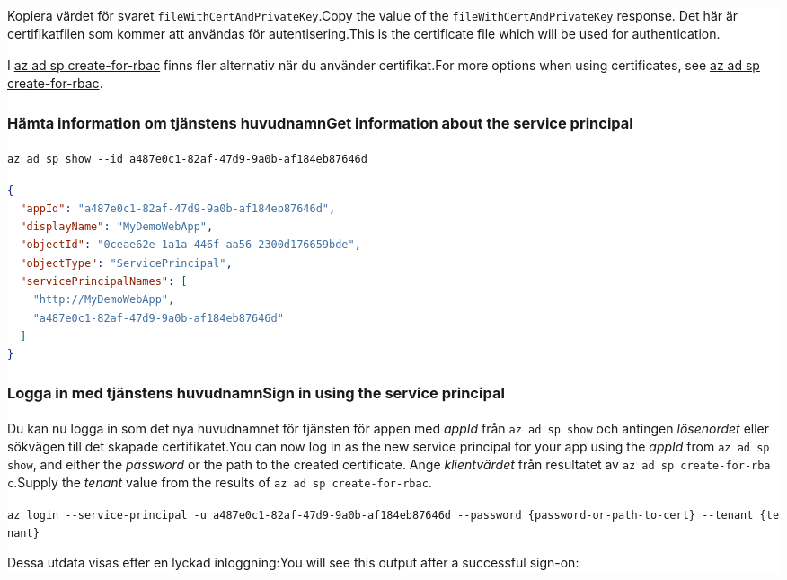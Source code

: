 <span data-ttu-id="75a89-137">Kopiera värdet för svaret `fileWithCertAndPrivateKey`.</span><span class="sxs-lookup"><span data-stu-id="75a89-137">Copy the value of the `fileWithCertAndPrivateKey` response.</span></span> <span data-ttu-id="75a89-138">Det här är certifikatfilen som kommer att användas för autentisering.</span><span class="sxs-lookup"><span data-stu-id="75a89-138">This is the certificate file which will be used for authentication.</span></span>

<span data-ttu-id="75a89-139">I [az ad sp create-for-rbac](/cli/azure/ad/sp#create-for-rbac) finns fler alternativ när du använder certifikat.</span><span class="sxs-lookup"><span data-stu-id="75a89-139">For more options when using certificates, see [az ad sp create-for-rbac](/cli/azure/ad/sp#create-for-rbac).</span></span>

### <a name="get-information-about-the-service-principal"></a><span data-ttu-id="75a89-140">Hämta information om tjänstens huvudnamn</span><span class="sxs-lookup"><span data-stu-id="75a89-140">Get information about the service principal</span></span>

```azurecli-interactive
az ad sp show --id a487e0c1-82af-47d9-9a0b-af184eb87646d
```

```json
{
  "appId": "a487e0c1-82af-47d9-9a0b-af184eb87646d",
  "displayName": "MyDemoWebApp",
  "objectId": "0ceae62e-1a1a-446f-aa56-2300d176659bde",
  "objectType": "ServicePrincipal",
  "servicePrincipalNames": [
    "http://MyDemoWebApp",
    "a487e0c1-82af-47d9-9a0b-af184eb87646d"
  ]
}
```

### <a name="sign-in-using-the-service-principal"></a><span data-ttu-id="75a89-141">Logga in med tjänstens huvudnamn</span><span class="sxs-lookup"><span data-stu-id="75a89-141">Sign in using the service principal</span></span>

<span data-ttu-id="75a89-142">Du kan nu logga in som det nya huvudnamnet för tjänsten för appen med *appId* från `az ad sp show` och antingen *lösenordet* eller sökvägen till det skapade certifikatet.</span><span class="sxs-lookup"><span data-stu-id="75a89-142">You can now log in as the new service principal for your app using the *appId* from `az ad sp show`, and either the *password* or the path to the created certificate.</span></span>  <span data-ttu-id="75a89-143">Ange *klientvärdet* från resultatet av `az ad sp create-for-rbac`.</span><span class="sxs-lookup"><span data-stu-id="75a89-143">Supply the *tenant* value from the results of `az ad sp create-for-rbac`.</span></span>

```azurecli-interactive
az login --service-principal -u a487e0c1-82af-47d9-9a0b-af184eb87646d --password {password-or-path-to-cert} --tenant {tenant}
``` 

<span data-ttu-id="75a89-144">Dessa utdata visas efter en lyckad inloggning:</span><span class="sxs-lookup"><span data-stu-id="75a89-144">You will see this output after a successful sign-on:</span></span>
